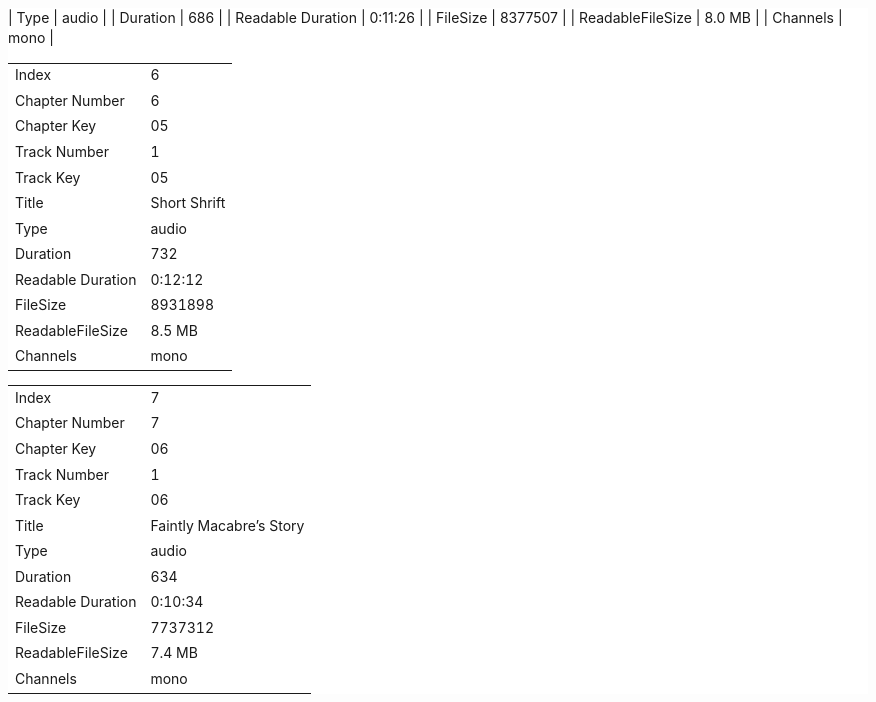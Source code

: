 | Type | audio |
| Duration | 686 |
| Readable Duration | 0:11:26 |
| FileSize | 8377507 |
| ReadableFileSize | 8.0 MB |
| Channels | mono |

|  |  |
| - | - |
| Index | 6 |
| Chapter Number | 6 |
| Chapter Key | 05 |
| Track Number | 1 |
| Track Key | 05 |
| Title | Short Shrift |
| Type | audio |
| Duration | 732 |
| Readable Duration | 0:12:12 |
| FileSize | 8931898 |
| ReadableFileSize | 8.5 MB |
| Channels | mono |

|  |  |
| - | - |
| Index | 7 |
| Chapter Number | 7 |
| Chapter Key | 06 |
| Track Number | 1 |
| Track Key | 06 |
| Title | Faintly Macabre’s Story |
| Type | audio |
| Duration | 634 |
| Readable Duration | 0:10:34 |
| FileSize | 7737312 |
| ReadableFileSize | 7.4 MB |
| Channels | mono |
